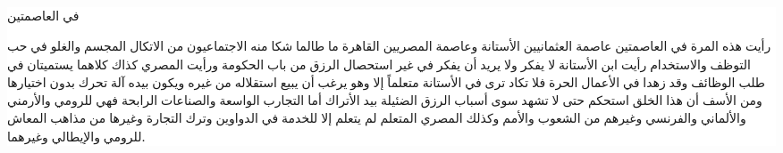 

 في العاصمتين 



 رأيت هذه المرة في العاصمتين عاصمة العثمانيين الأستانة وعاصمة المصريين القاهرة ما طالما شكا منه الاجتماعيون من الاتكال المجسم والغلو في حب التوظف والاستخدام رأيت ابن الأستانة لا يفكر ولا يريد أن يفكر في غير استحصال الرزق من باب الحكومة ورأيت المصري كذاك كلاهما يستميتان في طلب الوظائف وقد زهدا في الأعمال الحرة فلا تكاد ترى في الأستانة متعلماً إلا وهو يرغب أن يبيع استقلاله من غيره ويكون بيده آلة تحرك بدون اختيارها ومن الأسف أن هذا الخلق استحكم حتى لا تشهد سوى أسباب الرزق الضئيلة بيد الأتراك أما التجارب الواسعة والصناعات الرابحة فهي للرومي والأرمني والألماني والفرنسي وغيرهم من الشعوب والأمم وكذلك المصري المتعلم لم يتعلم إلا للخدمة في الدواوين وترك التجارة وغيرها من مذاهب المعاش للرومي والإيطالي وغيرهما. 



